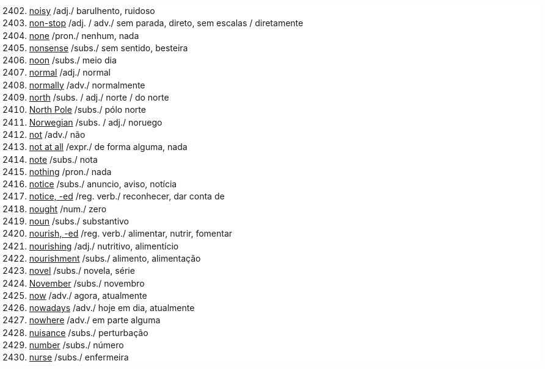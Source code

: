2402. [noisy]() /adj./ barulhento, ruidoso
2403. [non-stop]() /adj. / adv./ sem parada, direto, sem escalas / diretamente
2404. [none]() /pron./ nenhum, nada
2405. [nonsense]() /subs./ sem sentido, besteira
2406. [noon]() /subs./ meio dia
2407. [normal]() /adj./ normal
2408. [normally]() /adv./ normalmente
2409. [north]() /subs. / adj./ norte / do norte
2410. [North Pole]() /subs./ pólo norte
2411. [Norwegian]() /subs. / adj./ noruego
2412. [not]() /adv./ não
2413. [not at all]() /expr./ de forma alguma, nada
2414. [note]() /subs./ nota
2415. [nothing]() /pron./ nada
2416. [notice]() /subs./ anuncio, aviso, notícia
2417. [notice, -ed]() /reg. verb./ reconhecer, dar conta de
2418. [nought]() /num./ zero
2419. [noun]() /subs./ substantivo
2420. [nourish, -ed]() /reg. verb./ alimentar, nutrir, fomentar
2421. [nourishing]() /adj./ nutritivo, alimentício
2422. [nourishment]() /subs./ alimento, alimentação
2423. [novel]() /subs./ novela, série
2424. [November]() /subs./ novembro
2425. [now]() /adv./ agora, atualmente
2426. [nowadays]() /adv./ hoje em dia, atualmente
2427. [nowhere]() /adv./ em parte alguma
2428. [nuisance]() /subs./ perturbação
2429. [number]() /subs./ número
2430. [nurse]() /subs./ enfermeira
